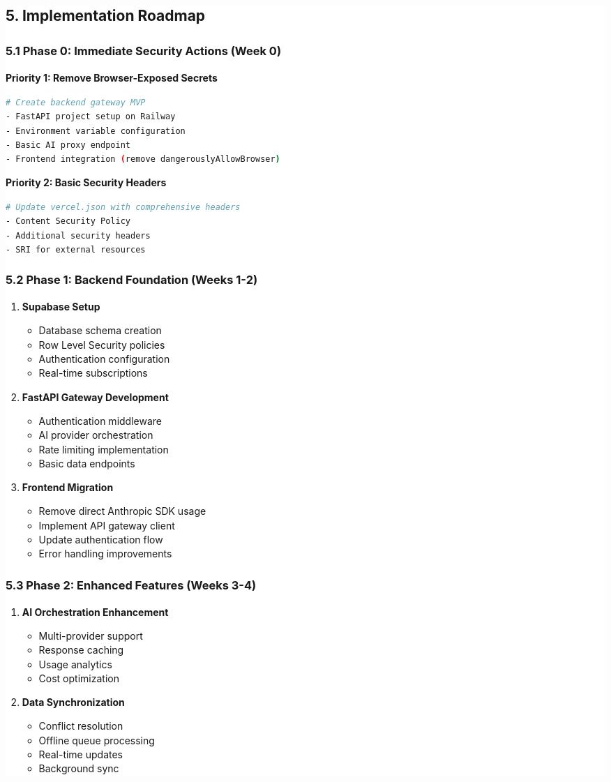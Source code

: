 ## 5. Implementation Roadmap

### 5.1 Phase 0: Immediate Security Actions (Week 0)

**Priority 1: Remove Browser-Exposed Secrets**
```bash
# Create backend gateway MVP
- FastAPI project setup on Railway
- Environment variable configuration
- Basic AI proxy endpoint
- Frontend integration (remove dangerouslyAllowBrowser)
```

**Priority 2: Basic Security Headers**
```bash
# Update vercel.json with comprehensive headers
- Content Security Policy
- Additional security headers
- SRI for external resources
```

### 5.2 Phase 1: Backend Foundation (Weeks 1-2)

1. **Supabase Setup**
   - Database schema creation
   - Row Level Security policies
   - Authentication configuration
   - Real-time subscriptions

2. **FastAPI Gateway Development**
   - Authentication middleware
   - AI provider orchestration
   - Rate limiting implementation
   - Basic data endpoints

3. **Frontend Migration**
   - Remove direct Anthropic SDK usage
   - Implement API gateway client
   - Update authentication flow
   - Error handling improvements

### 5.3 Phase 2: Enhanced Features (Weeks 3-4)

1. **AI Orchestration Enhancement**
   - Multi-provider support
   - Response caching
   - Usage analytics
   - Cost optimization

2. **Data Synchronization**
   - Conflict resolution
   - Offline queue processing
   - Real-time updates
   - Background sync
